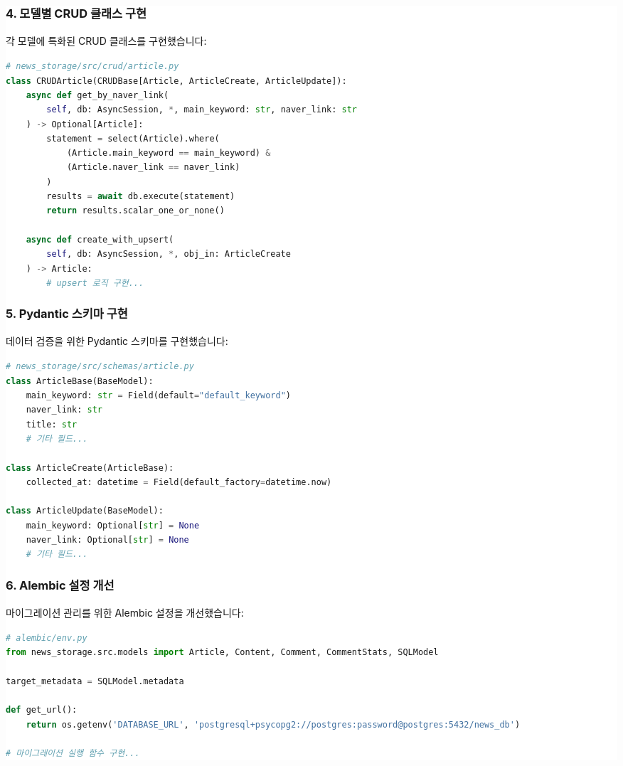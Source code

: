 ### 4. 모델별 CRUD 클래스 구현

각 모델에 특화된 CRUD 클래스를 구현했습니다:

```python
# news_storage/src/crud/article.py
class CRUDArticle(CRUDBase[Article, ArticleCreate, ArticleUpdate]):
    async def get_by_naver_link(
        self, db: AsyncSession, *, main_keyword: str, naver_link: str
    ) -> Optional[Article]:
        statement = select(Article).where(
            (Article.main_keyword == main_keyword) & 
            (Article.naver_link == naver_link)
        )
        results = await db.execute(statement)
        return results.scalar_one_or_none()
    
    async def create_with_upsert(
        self, db: AsyncSession, *, obj_in: ArticleCreate
    ) -> Article:
        # upsert 로직 구현...
```

### 5. Pydantic 스키마 구현

데이터 검증을 위한 Pydantic 스키마를 구현했습니다:

```python
# news_storage/src/schemas/article.py
class ArticleBase(BaseModel):
    main_keyword: str = Field(default="default_keyword")
    naver_link: str
    title: str
    # 기타 필드...

class ArticleCreate(ArticleBase):
    collected_at: datetime = Field(default_factory=datetime.now)

class ArticleUpdate(BaseModel):
    main_keyword: Optional[str] = None
    naver_link: Optional[str] = None
    # 기타 필드...
```

### 6. Alembic 설정 개선

마이그레이션 관리를 위한 Alembic 설정을 개선했습니다:

```python
# alembic/env.py
from news_storage.src.models import Article, Content, Comment, CommentStats, SQLModel

target_metadata = SQLModel.metadata

def get_url():
    return os.getenv('DATABASE_URL', 'postgresql+psycopg2://postgres:password@postgres:5432/news_db')

# 마이그레이션 실행 함수 구현...
```
